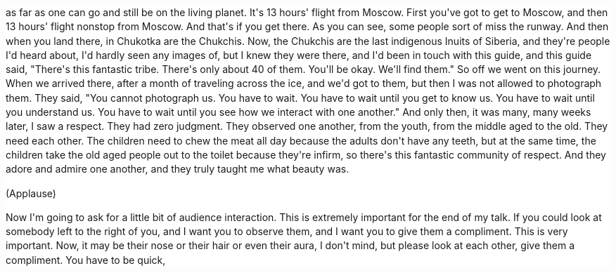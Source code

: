 as far as one can go
and still be on the living planet.
It&#39;s 13 hours&#39; flight from Moscow.
First you&#39;ve got to get to Moscow, and
then 13 hours&#39; flight nonstop from Moscow.
And that&#39;s if you get there.
As you can see, some people
sort of miss the runway.
And then when you land there,
in Chukotka are the Chukchis.
Now, the Chukchis are the last
indigenous Inuits of Siberia,
and they&#39;re people I&#39;d heard about,
I&#39;d hardly seen any images of,
but I knew they were there,
and I&#39;d been in touch with this guide,
and this guide said,
&quot;There&#39;s this fantastic tribe.
There&#39;s only about 40 of them.
You&#39;ll be okay. We&#39;ll find them.&quot;
So off we went on this journey.
When we arrived there, after a month
of traveling across the ice,
and we&#39;d got to them, but then
I was not allowed to photograph them.
They said, &quot;You cannot photograph us.
You have to wait.
You have to wait until you get to know us.
You have to wait until you understand us.
You have to wait until you see
how we interact with one another.&quot;
And only then, it was many,
many weeks later, I saw a respect.
They had zero judgment.
They observed one another, from the youth,
from the middle aged to the old.
They need each other.
The children need to chew the meat all day
because the adults don&#39;t have any teeth,
but at the same time, the children
take the old aged people out
to the toilet because they&#39;re infirm,
so there&#39;s this fantastic
community of respect.
And they adore and admire one another,
and they truly taught me
what beauty was.

(Applause)

Now I&#39;m going to ask for a little bit
of audience interaction.
This is extremely important
for the end of my talk.
If you could look at somebody
left to the right of you,
and I want you to observe them,
and I want you to give them a compliment.
This is very important.
Now, it may be their nose or their hair
or even their aura, I don&#39;t mind,
but please look at each other,
give them a compliment.
You have to be quick,